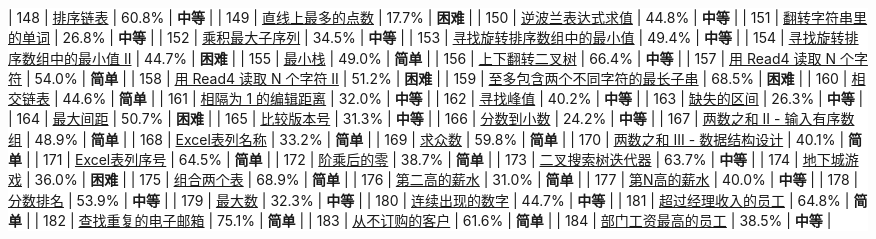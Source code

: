 | 148   | [排序链表](https://leetcode-cn.com/problems/sort-list)       | 60.8%      | **中等** |
| 149   | [直线上最多的点数](https://leetcode-cn.com/problems/max-points-on-a-line) | 17.7%      | **困难** |
| 150   | [逆波兰表达式求值](https://leetcode-cn.com/problems/evaluate-reverse-polish-notation) | 44.8%      | **中等** |
| 151   | [翻转字符串里的单词](https://leetcode-cn.com/problems/reverse-words-in-a-string) | 26.8%      | **中等** |
| 152   | [乘积最大子序列](https://leetcode-cn.com/problems/maximum-product-subarray) | 34.5%      | **中等** |
| 153   | [寻找旋转排序数组中的最小值](https://leetcode-cn.com/problems/find-minimum-in-rotated-sorted-array) | 49.4%      | **中等** |
| 154   | [寻找旋转排序数组中的最小值 II](https://leetcode-cn.com/problems/find-minimum-in-rotated-sorted-array-ii) | 44.7%      | **困难** |
| 155   | [最小栈](https://leetcode-cn.com/problems/min-stack)         | 49.0%      | **简单** |
| 156   | [上下翻转二叉树](https://leetcode-cn.com/problems/binary-tree-upside-down) | 66.4%      | **中等** |
| 157   | [用 Read4 读取 N 个字符](https://leetcode-cn.com/problems/read-n-characters-given-read4) | 54.0%      | **简单** |
| 158   | [用 Read4 读取 N 个字符 II](https://leetcode-cn.com/problems/read-n-characters-given-read4-ii-call-multiple-times) | 51.2%      | **困难** |
| 159   | [至多包含两个不同字符的最长子串](https://leetcode-cn.com/problems/longest-substring-with-at-most-two-distinct-characters) | 68.5%      | **困难** |
| 160   | [相交链表](https://leetcode-cn.com/problems/intersection-of-two-linked-lists) | 44.6%      | **简单** |
| 161   | [相隔为 1 的编辑距离](https://leetcode-cn.com/problems/one-edit-distance) | 32.0%      | **中等** |
| 162   | [寻找峰值](https://leetcode-cn.com/problems/find-peak-element) | 40.2%      | **中等** |
| 163   | [缺失的区间](https://leetcode-cn.com/problems/missing-ranges) | 26.3%      | **中等** |
| 164   | [最大间距](https://leetcode-cn.com/problems/maximum-gap)     | 50.7%      | **困难** |
| 165   | [比较版本号](https://leetcode-cn.com/problems/compare-version-numbers) | 31.3%      | **中等** |
| 166   | [分数到小数](https://leetcode-cn.com/problems/fraction-to-recurring-decimal) | 24.2%      | **中等** |
| 167   | [两数之和 II - 输入有序数组](https://leetcode-cn.com/problems/two-sum-ii-input-array-is-sorted) | 48.9%      | **简单** |
| 168   | [Excel表列名称](https://leetcode-cn.com/problems/excel-sheet-column-title) | 33.2%      | **简单** |
| 169   | [求众数](https://leetcode-cn.com/problems/majority-element)  | 59.8%      | **简单** |
| 170   | [两数之和 III - 数据结构设计](https://leetcode-cn.com/problems/two-sum-iii-data-structure-design) | 40.1%      | **简单** |
| 171   | [Excel表列序号](https://leetcode-cn.com/problems/excel-sheet-column-number) | 64.5%      | **简单** |
| 172   | [阶乘后的零](https://leetcode-cn.com/problems/factorial-trailing-zeroes) | 38.7%      | **简单** |
| 173   | [二叉搜索树迭代器](https://leetcode-cn.com/problems/binary-search-tree-iterator) | 63.7%      | **中等** |
| 174   | [地下城游戏](https://leetcode-cn.com/problems/dungeon-game)  | 36.0%      | **困难** |
| 175   | [组合两个表](https://leetcode-cn.com/problems/combine-two-tables) | 68.9%      | **简单** |
| 176   | [第二高的薪水](https://leetcode-cn.com/problems/second-highest-salary) | 31.0%      | **简单** |
| 177   | [第N高的薪水](https://leetcode-cn.com/problems/nth-highest-salary) | 40.0%      | **中等** |
| 178   | [分数排名](https://leetcode-cn.com/problems/rank-scores)     | 53.9%      | **中等** |
| 179   | [最大数](https://leetcode-cn.com/problems/largest-number)    | 32.3%      | **中等** |
| 180   | [连续出现的数字](https://leetcode-cn.com/problems/consecutive-numbers) | 44.7%      | **中等** |
| 181   | [超过经理收入的员工](https://leetcode-cn.com/problems/employees-earning-more-than-their-managers) | 64.8%      | **简单** |
| 182   | [查找重复的电子邮箱](https://leetcode-cn.com/problems/duplicate-emails) | 75.1%      | **简单** |
| 183   | [从不订购的客户](https://leetcode-cn.com/problems/customers-who-never-order) | 61.6%      | **简单** |
| 184   | [部门工资最高的员工](https://leetcode-cn.com/problems/department-highest-salary) | 38.5%      | **中等** |